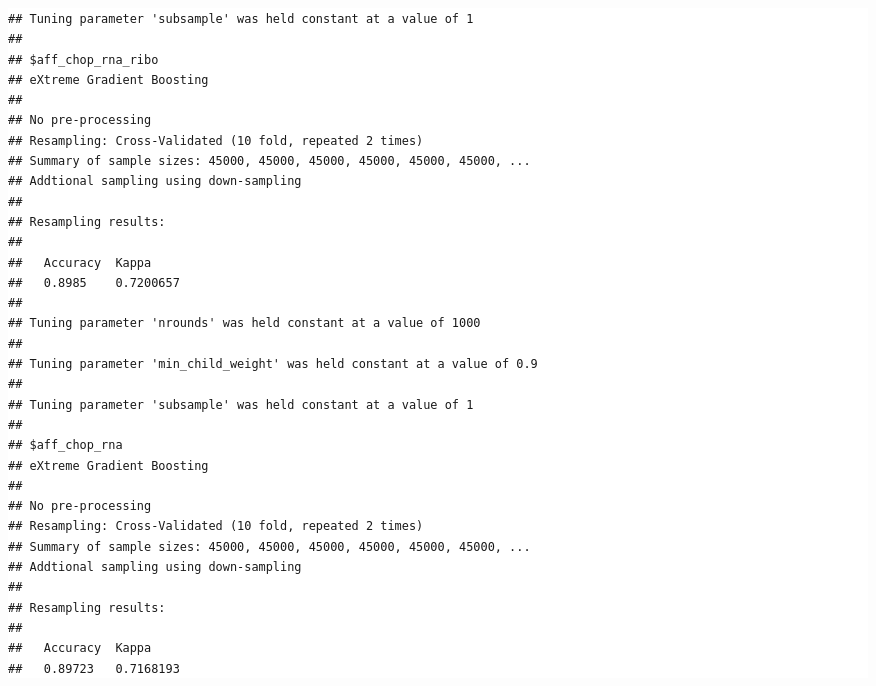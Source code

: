     ## Tuning parameter 'subsample' was held constant at a value of 1
    ## 
    ## $aff_chop_rna_ribo
    ## eXtreme Gradient Boosting 
    ## 
    ## No pre-processing
    ## Resampling: Cross-Validated (10 fold, repeated 2 times) 
    ## Summary of sample sizes: 45000, 45000, 45000, 45000, 45000, 45000, ... 
    ## Addtional sampling using down-sampling
    ## 
    ## Resampling results:
    ## 
    ##   Accuracy  Kappa    
    ##   0.8985    0.7200657
    ## 
    ## Tuning parameter 'nrounds' was held constant at a value of 1000
    ## 
    ## Tuning parameter 'min_child_weight' was held constant at a value of 0.9
    ## 
    ## Tuning parameter 'subsample' was held constant at a value of 1
    ## 
    ## $aff_chop_rna
    ## eXtreme Gradient Boosting 
    ## 
    ## No pre-processing
    ## Resampling: Cross-Validated (10 fold, repeated 2 times) 
    ## Summary of sample sizes: 45000, 45000, 45000, 45000, 45000, 45000, ... 
    ## Addtional sampling using down-sampling
    ## 
    ## Resampling results:
    ## 
    ##   Accuracy  Kappa    
    ##   0.89723   0.7168193